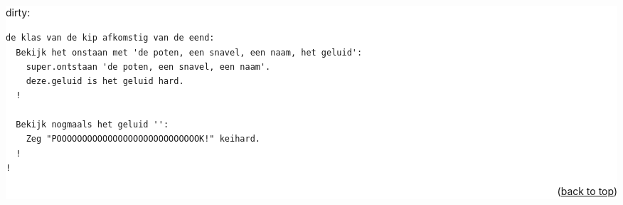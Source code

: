 dirty:
```
de klas van de kip afkomstig van de eend:
  Bekijk het onstaan met 'de poten, een snavel, een naam, het geluid':
    super.ontstaan 'de poten, een snavel, een naam'.
    deze.geluid is het geluid hard.
  !

  Bekijk nogmaals het geluid '':
    Zeg "POOOOOOOOOOOOOOOOOOOOOOOOOOOOK!" keihard.
  !
!
```

<p align="right">(<a href="#readme-top">back to top</a>)</p>
